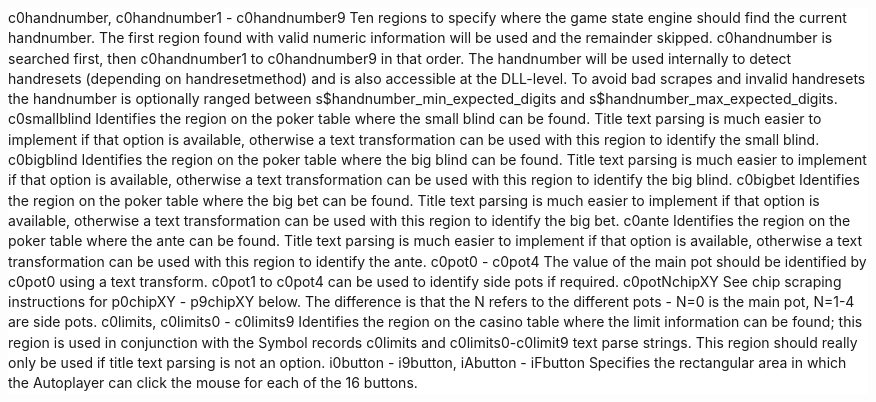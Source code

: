 </tr>
<tr class="odd">
<td style="text-align: left;">c0handnumber, c0handnumber1 -
c0handnumber9</td>
<td style="text-align: left;">Ten regions to specify where the game
state engine should find the current handnumber. The first region found
with valid numeric information will be used and the remainder skipped.
c0handnumber is searched first, then c0handnumber1 to c0handnumber9 in
that order. The handnumber will be used internally to detect handresets
(depending on handresetmethod) and is also accessible at the DLL-level.
To avoid bad scrapes and invalid handresets the handnumber is optionally
ranged between s$handnumber_min_expected_digits and
s$handnumber_max_expected_digits.</td>
</tr>
<tr class="even">
<td style="text-align: left;">c0smallblind</td>
<td style="text-align: left;">Identifies the region on the poker table
where the small blind can be found. Title text parsing is much easier to
implement if that option is available, otherwise a text transformation
can be used with this region to identify the small blind.</td>
</tr>
<tr class="odd">
<td style="text-align: left;">c0bigblind</td>
<td style="text-align: left;">Identifies the region on the poker table
where the big blind can be found. Title text parsing is much easier to
implement if that option is available, otherwise a text transformation
can be used with this region to identify the big blind. c0bigbet
Identifies the region on the poker table where the big bet can be found.
Title text parsing is much easier to implement if that option is
available, otherwise a text transformation can be used with this region
to identify the big bet.</td>
</tr>
<tr class="even">
<td style="text-align: left;">c0ante</td>
<td style="text-align: left;">Identifies the region on the poker table
where the ante can be found. Title text parsing is much easier to
implement if that option is available, otherwise a text transformation
can be used with this region to identify the ante.</td>
</tr>
<tr class="odd">
<td style="text-align: left;">c0pot0 - c0pot4</td>
<td style="text-align: left;">The value of the main pot should be
identified by c0pot0 using a text transform.</td>
</tr>
<tr class="even">
<td style="text-align: left;">c0pot1 to c0pot4</td>
<td style="text-align: left;">can be used to identify side pots if
required. c0potNchipXY See chip scraping instructions for p0chipXY -
p9chipXY below. The difference is that the N refers to the different
pots - N=0 is the main pot, N=1-4 are side pots.</td>
</tr>
<tr class="odd">
<td style="text-align: left;">c0limits, c0limits0 - c0limits9</td>
<td style="text-align: left;">Identifies the region on the casino table
where the limit information can be found; this region is used in
conjunction with the Symbol records c0limits and c0limits0-c0limit9 text
parse strings. This region should really only be used if title text
parsing is not an option.</td>
</tr>
<tr class="even">
<td style="text-align: left;">i0button - i9button, iAbutton -
iFbutton</td>
<td style="text-align: left;">Specifies the rectangular area in which
the Autoplayer can click the mouse for each of the 16 buttons.</td>